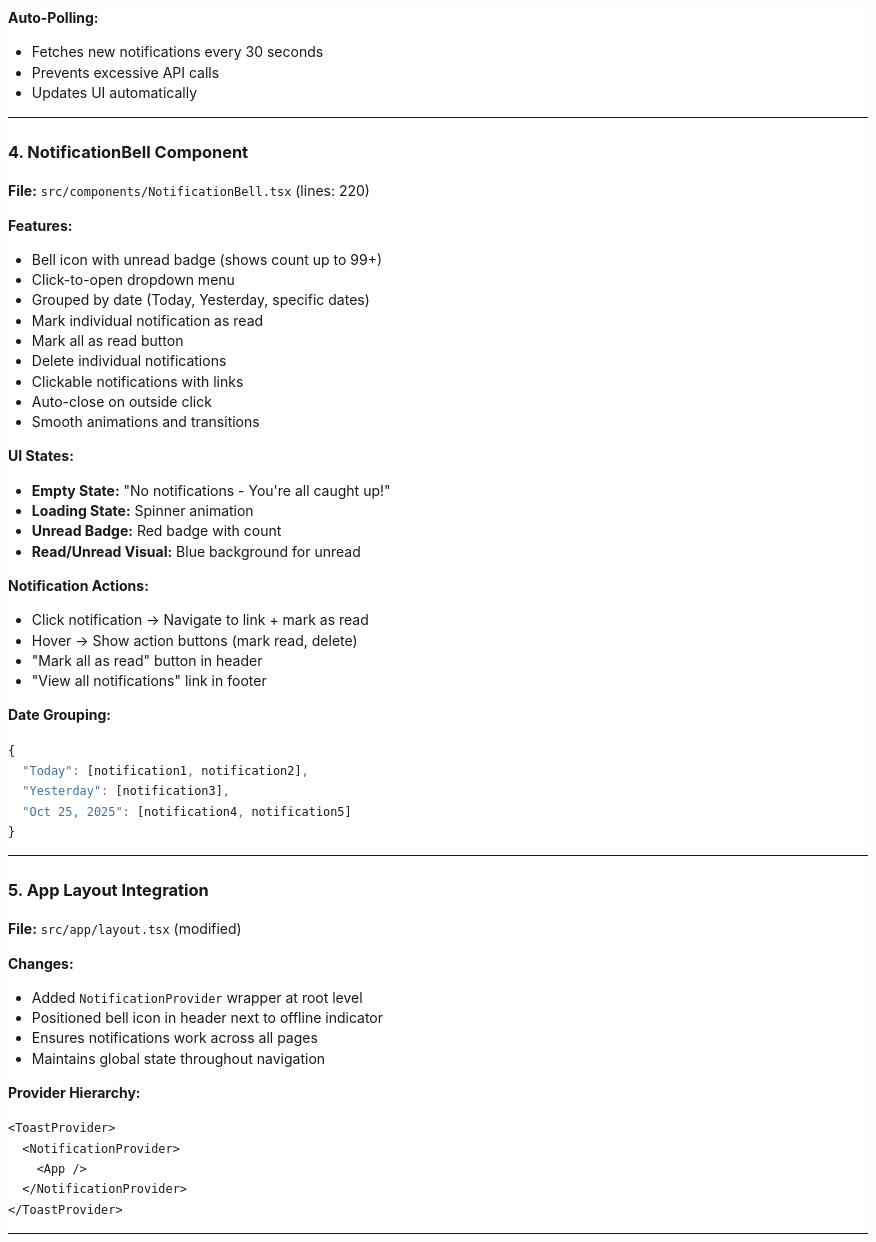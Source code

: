 **Auto-Polling:**
- Fetches new notifications every 30 seconds
- Prevents excessive API calls
- Updates UI automatically

---

### 4. NotificationBell Component
**File:** `src/components/NotificationBell.tsx` (lines: 220)

**Features:**
- Bell icon with unread badge (shows count up to 99+)
- Click-to-open dropdown menu
- Grouped by date (Today, Yesterday, specific dates)
- Mark individual notification as read
- Mark all as read button
- Delete individual notifications
- Clickable notifications with links
- Auto-close on outside click
- Smooth animations and transitions

**UI States:**
- **Empty State:** "No notifications - You're all caught up!"
- **Loading State:** Spinner animation
- **Unread Badge:** Red badge with count
- **Read/Unread Visual:** Blue background for unread

**Notification Actions:**
- Click notification → Navigate to link + mark as read
- Hover → Show action buttons (mark read, delete)
- "Mark all as read" button in header
- "View all notifications" link in footer

**Date Grouping:**
```typescript
{
  "Today": [notification1, notification2],
  "Yesterday": [notification3],
  "Oct 25, 2025": [notification4, notification5]
}
```

---

### 5. App Layout Integration
**File:** `src/app/layout.tsx` (modified)

**Changes:**
- Added `NotificationProvider` wrapper at root level
- Positioned bell icon in header next to offline indicator
- Ensures notifications work across all pages
- Maintains global state throughout navigation

**Provider Hierarchy:**
```
<ToastProvider>
  <NotificationProvider>
    <App />
  </NotificationProvider>
</ToastProvider>
```

---